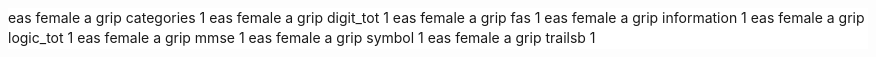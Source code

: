   <tr>
   <td style="text-align:left;"> eas </td>
   <td style="text-align:left;"> female </td>
   <td style="text-align:left;"> a </td>
   <td style="text-align:left;"> grip </td>
   <td style="text-align:left;"> categories </td>
   <td style="text-align:right;"> 1 </td>
  </tr>
  <tr>
   <td style="text-align:left;"> eas </td>
   <td style="text-align:left;"> female </td>
   <td style="text-align:left;"> a </td>
   <td style="text-align:left;"> grip </td>
   <td style="text-align:left;"> digit_tot </td>
   <td style="text-align:right;"> 1 </td>
  </tr>
  <tr>
   <td style="text-align:left;"> eas </td>
   <td style="text-align:left;"> female </td>
   <td style="text-align:left;"> a </td>
   <td style="text-align:left;"> grip </td>
   <td style="text-align:left;"> fas </td>
   <td style="text-align:right;"> 1 </td>
  </tr>
  <tr>
   <td style="text-align:left;"> eas </td>
   <td style="text-align:left;"> female </td>
   <td style="text-align:left;"> a </td>
   <td style="text-align:left;"> grip </td>
   <td style="text-align:left;"> information </td>
   <td style="text-align:right;"> 1 </td>
  </tr>
  <tr>
   <td style="text-align:left;"> eas </td>
   <td style="text-align:left;"> female </td>
   <td style="text-align:left;"> a </td>
   <td style="text-align:left;"> grip </td>
   <td style="text-align:left;"> logic_tot </td>
   <td style="text-align:right;"> 1 </td>
  </tr>
  <tr>
   <td style="text-align:left;"> eas </td>
   <td style="text-align:left;"> female </td>
   <td style="text-align:left;"> a </td>
   <td style="text-align:left;"> grip </td>
   <td style="text-align:left;"> mmse </td>
   <td style="text-align:right;"> 1 </td>
  </tr>
  <tr>
   <td style="text-align:left;"> eas </td>
   <td style="text-align:left;"> female </td>
   <td style="text-align:left;"> a </td>
   <td style="text-align:left;"> grip </td>
   <td style="text-align:left;"> symbol </td>
   <td style="text-align:right;"> 1 </td>
  </tr>
  <tr>
   <td style="text-align:left;"> eas </td>
   <td style="text-align:left;"> female </td>
   <td style="text-align:left;"> a </td>
   <td style="text-align:left;"> grip </td>
   <td style="text-align:left;"> trailsb </td>
   <td style="text-align:right;"> 1 </td>
  </tr>
